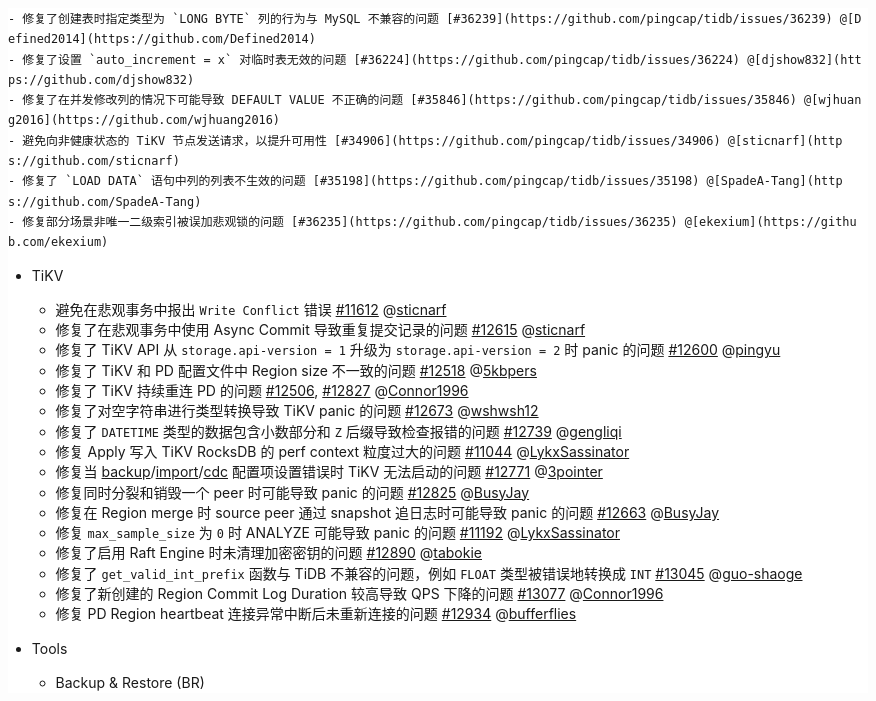     - 修复了创建表时指定类型为 `LONG BYTE` 列的行为与 MySQL 不兼容的问题 [#36239](https://github.com/pingcap/tidb/issues/36239) @[Defined2014](https://github.com/Defined2014)
    - 修复了设置 `auto_increment = x` 对临时表无效的问题 [#36224](https://github.com/pingcap/tidb/issues/36224) @[djshow832](https://github.com/djshow832)
    - 修复了在并发修改列的情况下可能导致 DEFAULT VALUE 不正确的问题 [#35846](https://github.com/pingcap/tidb/issues/35846) @[wjhuang2016](https://github.com/wjhuang2016)
    - 避免向非健康状态的 TiKV 节点发送请求，以提升可用性 [#34906](https://github.com/pingcap/tidb/issues/34906) @[sticnarf](https://github.com/sticnarf)
    - 修复了 `LOAD DATA` 语句中列的列表不生效的问题 [#35198](https://github.com/pingcap/tidb/issues/35198) @[SpadeA-Tang](https://github.com/SpadeA-Tang)
    - 修复部分场景非唯一二级索引被误加悲观锁的问题 [#36235](https://github.com/pingcap/tidb/issues/36235) @[ekexium](https://github.com/ekexium)

+ TiKV

    - 避免在悲观事务中报出 `Write Conflict` 错误 [#11612](https://github.com/tikv/tikv/issues/11612) @[sticnarf](https://github.com/sticnarf)
    - 修复了在悲观事务中使用 Async Commit 导致重复提交记录的问题 [#12615](https://github.com/tikv/tikv/issues/12615) @[sticnarf](https://github.com/sticnarf)
    - 修复了 TiKV API 从 `storage.api-version = 1` 升级为 `storage.api-version = 2` 时 panic 的问题 [#12600](https://github.com/tikv/tikv/issues/12600) @[pingyu](https://github.com/pingyu)
    - 修复了 TiKV 和 PD 配置文件中 Region size 不一致的问题 [#12518](https://github.com/tikv/tikv/issues/12518) @[5kbpers](https://github.com/5kbpers)
    - 修复了 TiKV 持续重连 PD 的问题 [#12506](https://github.com/tikv/tikv/issues/12506), [#12827](https://github.com/tikv/tikv/issues/12827) @[Connor1996](https://github.com/Connor1996)
    - 修复了对空字符串进行类型转换导致 TiKV panic 的问题 [#12673](https://github.com/tikv/tikv/issues/12673) @[wshwsh12](https://github.com/wshwsh12)
    - 修复了 `DATETIME` 类型的数据包含小数部分和 `Z` 后缀导致检查报错的问题 [#12739](https://github.com/tikv/tikv/issues/12739) @[gengliqi](https://github.com/gengliqi)
    - 修复 Apply 写入 TiKV RocksDB 的 perf context 粒度过大的问题 [#11044](https://github.com/tikv/tikv/issues/11044) @[LykxSassinator](https://github.com/LykxSassinator)
    - 修复当 [backup](/tikv-configuration-file.md#backup)/[import](/tikv-configuration-file.md#import)/[cdc](/tikv-configuration-file.md#cdc) 配置项设置错误时 TiKV 无法启动的问题 [#12771](https://github.com/tikv/tikv/issues/12771) @[3pointer](https://github.com/3pointer)
    - 修复同时分裂和销毁一个 peer 时可能导致 panic 的问题 [#12825](https://github.com/tikv/tikv/issues/12825) @[BusyJay](https://github.com/BusyJay)
    - 修复在 Region merge 时 source peer 通过 snapshot 追日志时可能导致 panic 的问题 [#12663](https://github.com/tikv/tikv/issues/12663) @[BusyJay](https://github.com/BusyJay)
    - 修复 `max_sample_size` 为 `0` 时 ANALYZE 可能导致 panic 的问题 [#11192](https://github.com/tikv/tikv/issues/11192) @[LykxSassinator](https://github.com/LykxSassinator)
    - 修复了启用 Raft Engine 时未清理加密密钥的问题 [#12890](https://github.com/tikv/tikv/issues/12890) @[tabokie](https://github.com/tabokie)
    - 修复了 `get_valid_int_prefix` 函数与 TiDB 不兼容的问题，例如 `FLOAT` 类型被错误地转换成 `INT` [#13045](https://github.com/tikv/tikv/issues/13045) @[guo-shaoge](https://github.com/guo-shaoge)
    - 修复了新创建的 Region Commit Log Duration 较高导致 QPS 下降的问题 [#13077](https://github.com/tikv/tikv/issues/13077) @[Connor1996](https://github.com/Connor1996)
    - 修复 PD Region heartbeat 连接异常中断后未重新连接的问题 [#12934](https://github.com/tikv/tikv/issues/12934) @[bufferflies](https://github.com/bufferflies)

+ Tools

    + Backup & Restore (BR)
